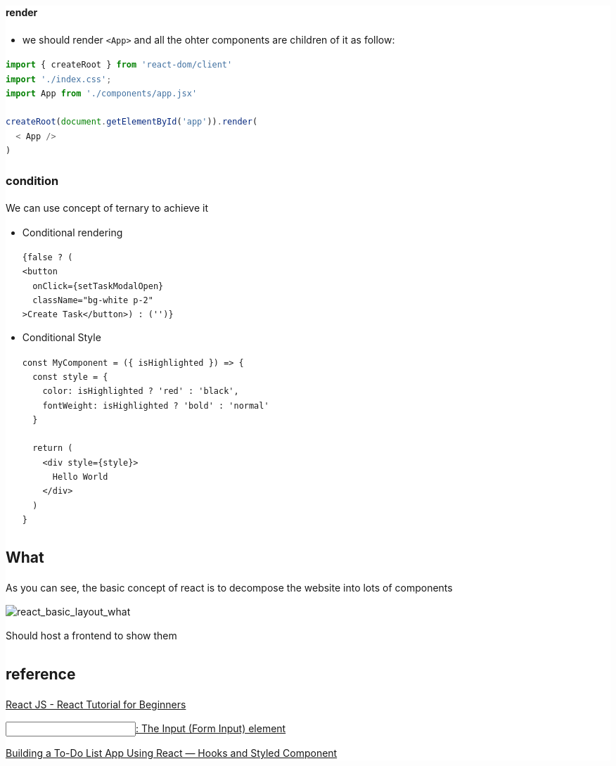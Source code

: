 #### render

* we should render `<App>` and all the ohter components are children of it as follow:

```javascript
import { createRoot } from 'react-dom/client'
import './index.css';
import App from './components/app.jsx'

createRoot(document.getElementById('app')).render(
  < App />
)
```

### condition

We can use concept of ternary to achieve it

* Conditional rendering
  ```JSX
  {false ? (
  <button
    onClick={setTaskModalOpen}
    className="bg-white p-2"
  >Create Task</button>) : ('')}
  ```
* Conditional Style
  ```JSX
  const MyComponent = ({ isHighlighted }) => {
    const style = {
      color: isHighlighted ? 'red' : 'black',
      fontWeight: isHighlighted ? 'bold' : 'normal'
    }
  
    return (
      <div style={style}>
        Hello World
      </div>
    )
  }
  ```

## What

As you can see, the basic concept of react is to decompose the website into lots of components

<img src="{{site.baseurl}}/assets/img/react_basic_layout_what.png" alt="react_basic_layout_what">

Should host a frontend to show them

## reference

[React JS - React Tutorial for Beginners](https://www.youtube.com/watch?v=Ke90Tje7VS0)

[<input>: The Input (Form Input) element](https://developer.mozilla.org/en-US/docs/Web/HTML/Element/input#type)

[Building a To-Do List App Using React — Hooks and Styled Component](https://medium.com/codex/building-a-to-do-list-app-using-react-hooks-and-styled-component-7e413a16b91e)
